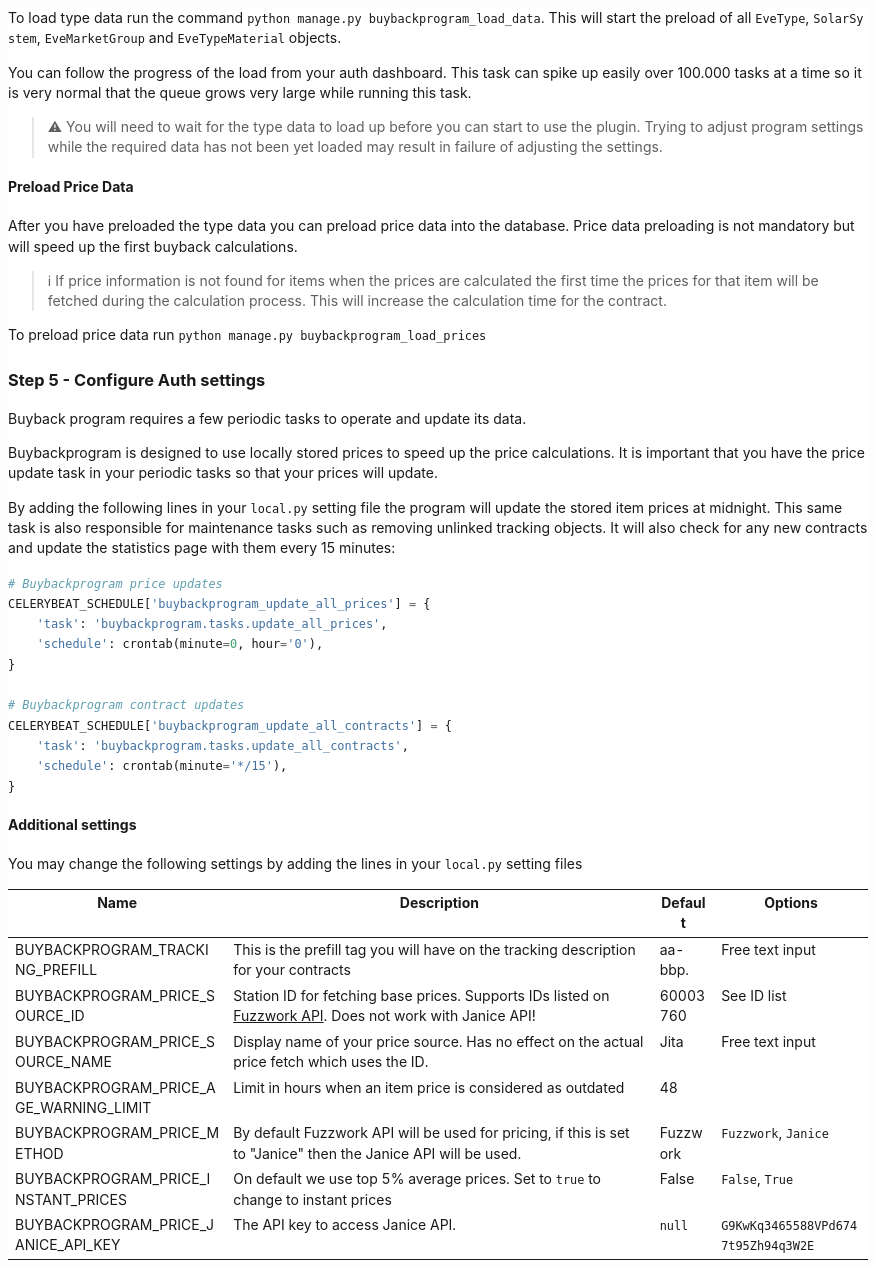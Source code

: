 To load type data run the command ```python manage.py buybackprogram_load_data```. This will start the preload of all `EveType`, `SolarSystem`, `EveMarketGroup` and `EveTypeMaterial` objects.

You can follow the progress of the load from your auth dashboard. This task can spike up easily over 100.000 tasks at a time so it is very normal that the queue grows very large while running this task.

> :warning: You will need to wait for the type data to load up before you can start to use the plugin. Trying to adjust program settings while the required data has not been yet loaded may result in failure of adjusting the settings.

#### Preload Price Data

After you have preloaded the type data you can preload price data into the database. Price data preloading is not mandatory but will speed up the first buyback calculations.

> :information_source: If price information is not found for items when the prices are calculated the first time the prices for that item will be fetched during the calculation process. This will increase the calculation time for the contract.

To preload price data run ```python manage.py buybackprogram_load_prices```

### Step 5 - Configure Auth settings

Buyback program requires a few periodic tasks to operate and update its data.

Buybackprogram is designed to use locally stored prices to speed up the price calculations. It is important that you have the price update task in your periodic tasks so that your prices will update.

By adding the following lines in your `local.py` setting file the program will update the stored item prices at midnight. This same task is also responsible for maintenance tasks such as removing unlinked tracking objects. It will also check for any new contracts and update the statistics page with them every 15 minutes:

```python
# Buybackprogram price updates
CELERYBEAT_SCHEDULE['buybackprogram_update_all_prices'] = {
    'task': 'buybackprogram.tasks.update_all_prices',
    'schedule': crontab(minute=0, hour='0'),
}

# Buybackprogram contract updates
CELERYBEAT_SCHEDULE['buybackprogram_update_all_contracts'] = {
    'task': 'buybackprogram.tasks.update_all_contracts',
    'schedule': crontab(minute='*/15'),
}
```

#### Additional settings

You may change the following settings by adding the lines in your `local.py` setting files

Name | Description | Default | Options
-- | -- | -- | --
BUYBACKPROGRAM_TRACKING_PREFILL | This is the prefill tag you will have on the tracking description for your contracts | aa-bbp. | Free text input
BUYBACKPROGRAM_PRICE_SOURCE_ID | Station ID for fetching base prices. Supports IDs listed on [Fuzzwork API](https://market.fuzzwork.co.uk/api/). Does not work with Janice API!| 60003760 | See ID list
BUYBACKPROGRAM_PRICE_SOURCE_NAME | Display name of your price source. Has no effect on the actual price fetch which uses the ID. | Jita | Free text input
BUYBACKPROGRAM_PRICE_AGE_WARNING_LIMIT | Limit in hours when an item price is considered as outdated | 48
BUYBACKPROGRAM_PRICE_METHOD | By default Fuzzwork API will be used for pricing, if this is set to "Janice" then the Janice API will be used. | Fuzzwork | `Fuzzwork`, `Janice`
BUYBACKPROGRAM_PRICE_INSTANT_PRICES | On default we use top 5% average prices. Set to `true` to change to instant prices | False | `False`, `True`
BUYBACKPROGRAM_PRICE_JANICE_API_KEY | The API key to access Janice API. | `null` | `G9KwKq3465588VPd6747t95Zh94q3W2E`